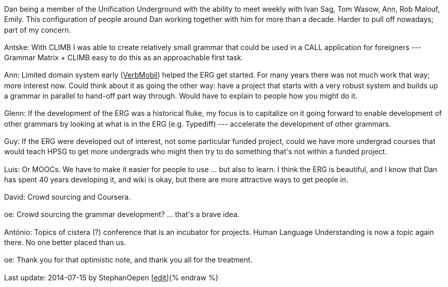 Dan being a member of the Unification Underground with the ability to
meet weekly with Ivan Sag, Tom Wasow, Ann, Rob Malouf, Emily. This
configuration of people around Dan working together with him for more
than a decade. Harder to pull off nowadays; part of my concern.

Antske: With CLIMB I was able to create relatively small grammar that
could be used in a CALL application for foreigners --- Grammar Matrix +
CLIMB easy to do this as an approachable first task.

Ann: Limited domain system early ([VerbMobil](/VerbMobil)) helped the
ERG get started. For many years there was not much work that way; more
interest now. Could think about it as going the other way: have a
project that starts with a very robust system and builds up a grammar in
parallel to hand-off part way through. Would have to explain to people
how you might do it.

Glenn: If the development of the ERG was a historical fluke, my focus is
to capitalize on it going forward to enable development of other
grammars by looking at what is in the ERG (e.g. Typediff) --- accelerate
the development of other grammars.

Guy: If the ERG were developed out of interest, not some particular
funded project, could we have more undergrad courses that would teach
HPSG to get more undergrads who might then try to do something that's
not within a funded project.

Luis: Or MOOCs. We have to make it easier for people to use … but also
to learn. I think the ERG is beautiful, and I know that Dan has spent 40
years developing it, and wiki is okay, but there are more attractive
ways to get people in.

David: Crowd sourcing and Coursera.

oe: Crowd sourcing the grammar development? … that's a brave idea.

António: Topics of cistera (?) conference that is an incubator for
projects. Human Language Understanding is now a topic again there. No
one better placed than us.

oe: Thank you for that optimistic note, and thank you all for the
treatment.

Last update: 2014-07-15 by StephanOepen [[edit](https://github.com/delph-in/docs/wiki/TomarFuture/_edit)]{% endraw %}